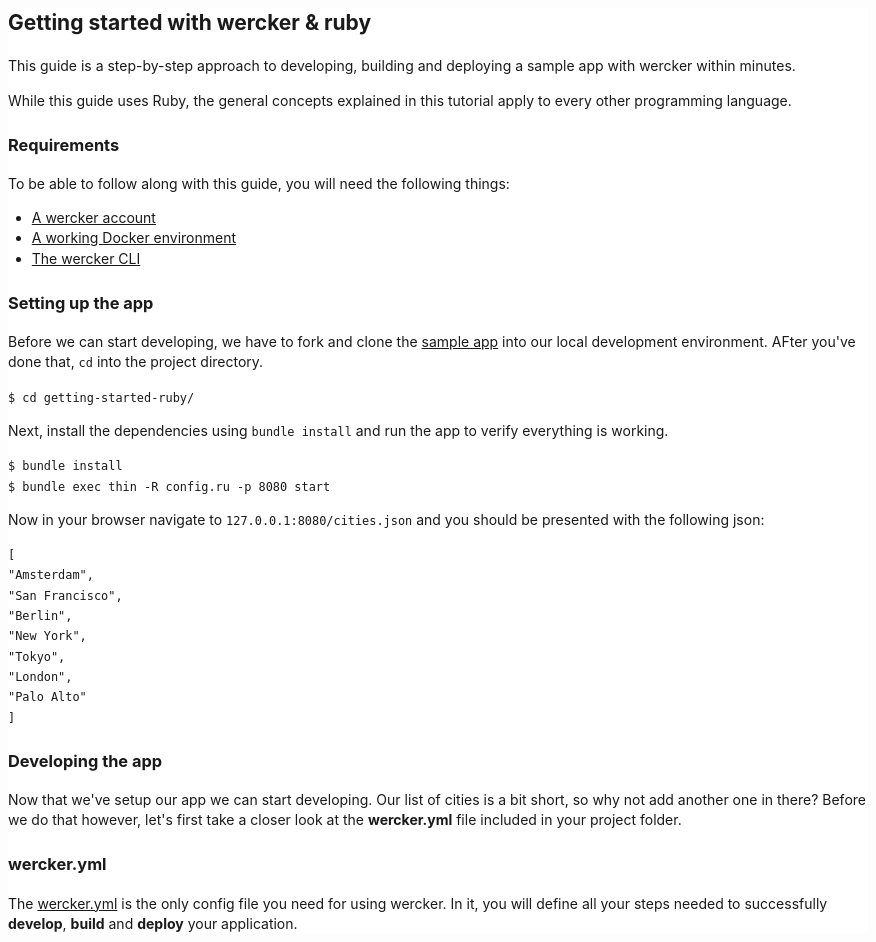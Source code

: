 ## Getting started with wercker & ruby
This guide is a step-by-step approach to developing, building and deploying a
sample app with wercker within minutes.

While this guide uses Ruby, the general concepts explained in this tutorial
apply to every other programming language.

### Requirements
To be able to follow along with this guide, you will need the following things:
* [A wercker account](https:/https://app.wercker.com/users/new/)
* [A working Docker environment](/docs/cli/requirements.html)
* [The wercker CLI](/docs/using-the-cli/installing.html)

### Setting up the app
Before we can start developing, we have to fork and clone the [sample
app](https://github.com/wercker/getting-started-ruby) into our local development 
environment. AFter you've done that, `cd` into the project directory.

```
$ cd getting-started-ruby/
```

Next, install the dependencies using `bundle install` and run the app to verify 
everything is working.

```
$ bundle install
$ bundle exec thin -R config.ru -p 8080 start
```

Now in your browser navigate to `127.0.0.1:8080/cities.json` and you should be
presented with the following json:

```
[
"Amsterdam",
"San Francisco",
"Berlin",
"New York",
"Tokyo",
"London",
"Palo Alto"
]
```

### Developing the app
Now that we've setup our app we can start developing. Our list of cities is a
bit short, so why not add another one in there?  Before we do that however,
let's first take a closer look at the **wercker.yml** file included in your
project folder.

### wercker.yml
The [wercker.yml](/docs/wercker-yml/index.html) is the only config file you
need for using wercker.  In it, you will define all your steps needed to
successfully **develop**, **build** and **deploy** your application.
